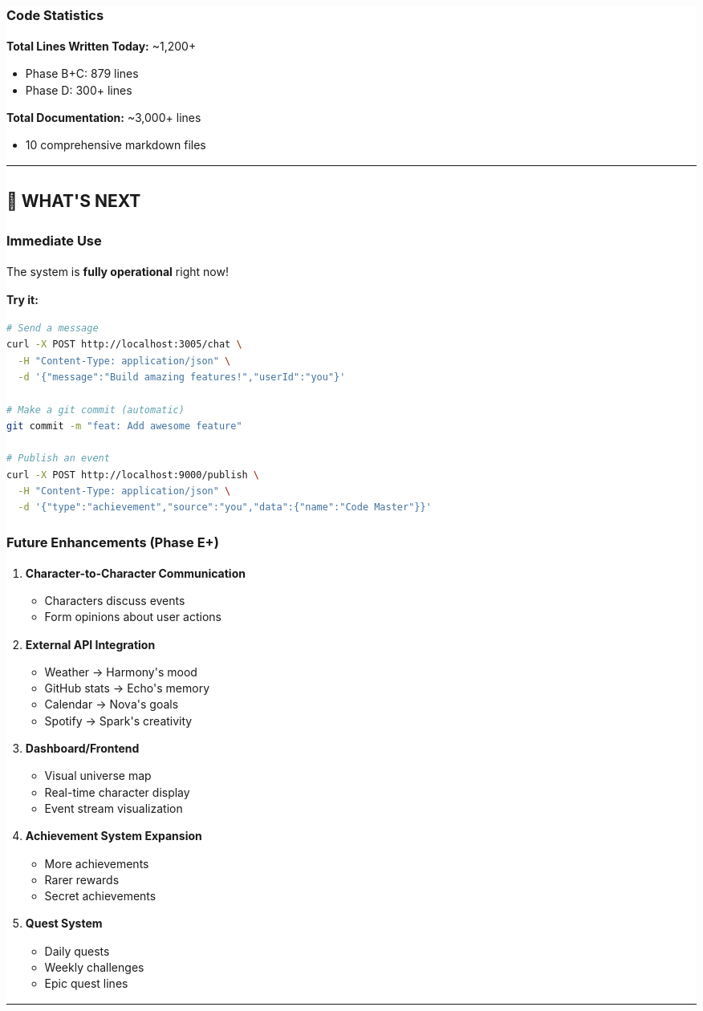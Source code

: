 ### Code Statistics
**Total Lines Written Today:** ~1,200+
- Phase B+C: 879 lines
- Phase D: 300+ lines

**Total Documentation:** ~3,000+ lines
- 10 comprehensive markdown files

---

## 🚀 WHAT'S NEXT

### Immediate Use
The system is **fully operational** right now!

**Try it:**
```bash
# Send a message
curl -X POST http://localhost:3005/chat \
  -H "Content-Type: application/json" \
  -d '{"message":"Build amazing features!","userId":"you"}'

# Make a git commit (automatic)
git commit -m "feat: Add awesome feature"

# Publish an event
curl -X POST http://localhost:9000/publish \
  -H "Content-Type: application/json" \
  -d '{"type":"achievement","source":"you","data":{"name":"Code Master"}}'
```

### Future Enhancements (Phase E+)
1. **Character-to-Character Communication**
   - Characters discuss events
   - Form opinions about user actions

2. **External API Integration**
   - Weather → Harmony's mood
   - GitHub stats → Echo's memory
   - Calendar → Nova's goals
   - Spotify → Spark's creativity

3. **Dashboard/Frontend**
   - Visual universe map
   - Real-time character display
   - Event stream visualization

4. **Achievement System Expansion**
   - More achievements
   - Rarer rewards
   - Secret achievements

5. **Quest System**
   - Daily quests
   - Weekly challenges
   - Epic quest lines

---
